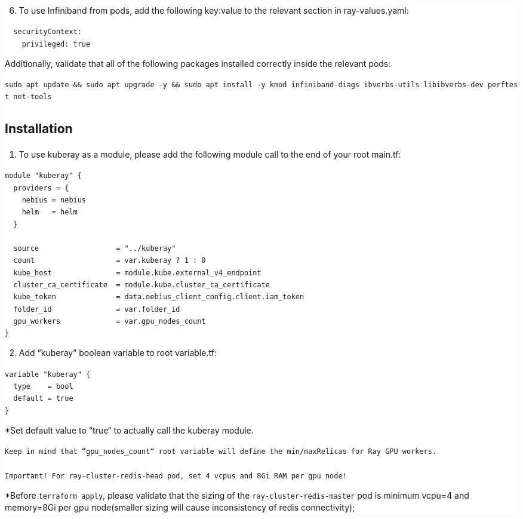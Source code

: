 6. To use Infiniband from pods, add the following key:value to the relevant section in ray-values.yaml:
```shell
  securityContext:
    privileged: true
```
Additionally, validate that all of the following packages installed correctly inside the relevant pods:
```shell
sudo apt update && sudo apt upgrade -y && sudo apt install -y kmod infiniband-diags ibverbs-utils libibverbs-dev perftest net-tools
```

## Installation

1. To use kuberay as a module, please add the following module call to the end of your root main.tf:

```shell
module "kuberay" {
  providers = {
    nebius = nebius
    helm   = helm
  }
  
  source                  = "../kuberay"
  count                   = var.kuberay ? 1 : 0
  kube_host               = module.kube.external_v4_endpoint
  cluster_ca_certificate  = module.kube.cluster_ca_certificate
  kube_token              = data.nebius_client_config.client.iam_token
  folder_id               = var.folder_id
  gpu_workers             = var.gpu_nodes_count
}
```
2. Add “kuberay” boolean variable to root variable.tf:

```shell
variable "kuberay" {
  type    = bool
  default = true
}
```
*Set default value to “true“ to actually call the kuberay module.

 ```shell
Keep in mind that “gpu_nodes_count“ root variable will define the min/maxRelicas for Ray GPU workers.

Important! For ray-cluster-redis-head pod, set 4 vcpus and 8Gi RAM per gpu node!
```

*Before `terraform apply`, please validate that the sizing of the `ray-cluster-redis-master` pod is minimum vcpu=4 and memory=8Gi per gpu node(smaller sizing will cause inconsistency of redis connectivity); 
